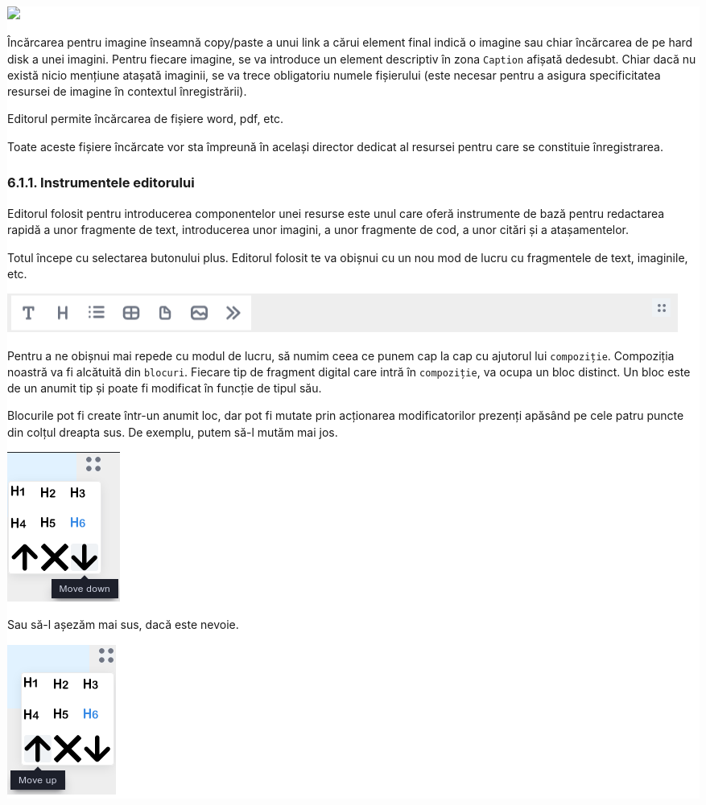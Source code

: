 ![](img/Pas4-EditorVideoYT.png)

Încărcarea pentru imagine înseamnă copy/paste a unui link a cărui element final indică o imagine sau chiar încărcarea de pe hard disk a unei imagini. Pentru fiecare imagine, se va introduce un element descriptiv în zona `Caption` afișată dedesubt. Chiar dacă nu există nicio mențiune atașată imaginii, se va trece obligatoriu numele fișierului (este necesar pentru a asigura specificitatea resursei de imagine în contextul înregistrării).

Editorul permite încărcarea de fișiere word, pdf, etc.

Toate aceste fișiere încărcate vor sta împreună în același director dedicat al resursei pentru care se constituie înregistrarea.

### 6.1.1. Instrumentele editorului

Editorul folosit pentru introducerea componentelor unei resurse este unul care oferă instrumente de bază pentru redactarea rapidă a unor fragmente de text, introducerea unor imagini, a unor fragmente de cod, a unor citări și a atașamentelor.

Totul începe cu selectarea butonului plus. Editorul folosit te va obișnui cu un nou mod de lucru cu fragmentele de text, imaginile, etc.

![](img/0.9.3/Pas4-Editorul-instrumente.png)

Pentru a ne obișnui mai repede cu modul de lucru, să numim ceea ce punem cap la cap cu ajutorul lui `compoziție`. Compoziția noastră va fi alcătuită din `blocuri`. Fiecare tip de fragment digital care intră în `compoziție`, va ocupa un bloc distinct. Un bloc este de un anumit tip și poate fi modificat în funcție de tipul său.

Blocurile pot fi create într-un anumit loc, dar pot fi mutate prin acționarea modificatorilor prezenți apăsând pe cele patru puncte din colțul dreapta sus. De exemplu, putem să-l mutăm mai jos.

![](img/0.9.3/Editor-Block-Move-Down.png)

Sau să-l așezăm mai sus, dacă este nevoie.

![](img/0.9.3/Editor-Block-Move-Up.png)
